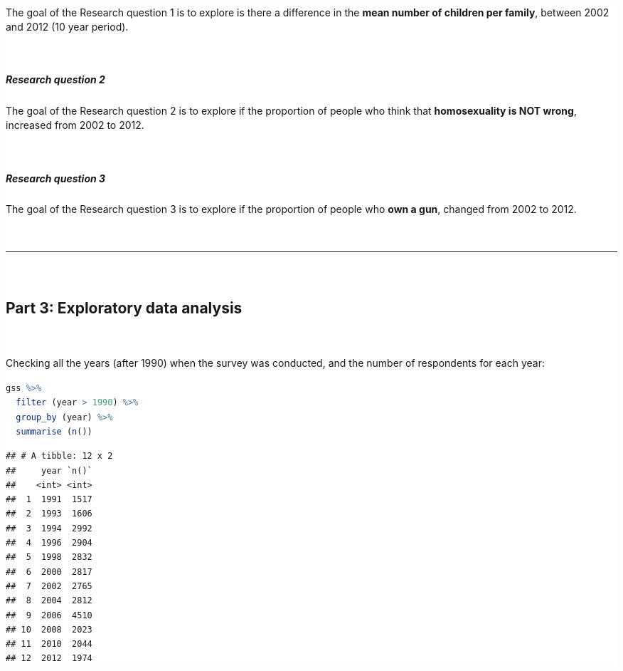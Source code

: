 The goal of the Research question 1 is to explore is there a difference in the **mean number of children per family**, between 2002 and 2012 (10 year period).

 

##### **Research question 2**

The goal of the Research question 2 is to explore if the proportion of people who think that **homosexuality is NOT wrong**, increased from 2002 to 2012.

 

##### **Research question 3**

The goal of the Research question 3 is to explore if the proportion of people who **own a gun**, changed from 2002 to 2012.

 

------------------------------------------------------------------------

 

Part 3: Exploratory data analysis
---------------------------------

 

Checking all the years (after 1990) when the survey was conducted, and the number of respondents for each year:

``` r
gss %>%
  filter (year > 1990) %>%
  group_by (year) %>%
  summarise (n())
```

    ## # A tibble: 12 x 2
    ##     year `n()`
    ##    <int> <int>
    ##  1  1991  1517
    ##  2  1993  1606
    ##  3  1994  2992
    ##  4  1996  2904
    ##  5  1998  2832
    ##  6  2000  2817
    ##  7  2002  2765
    ##  8  2004  2812
    ##  9  2006  4510
    ## 10  2008  2023
    ## 11  2010  2044
    ## 12  2012  1974
